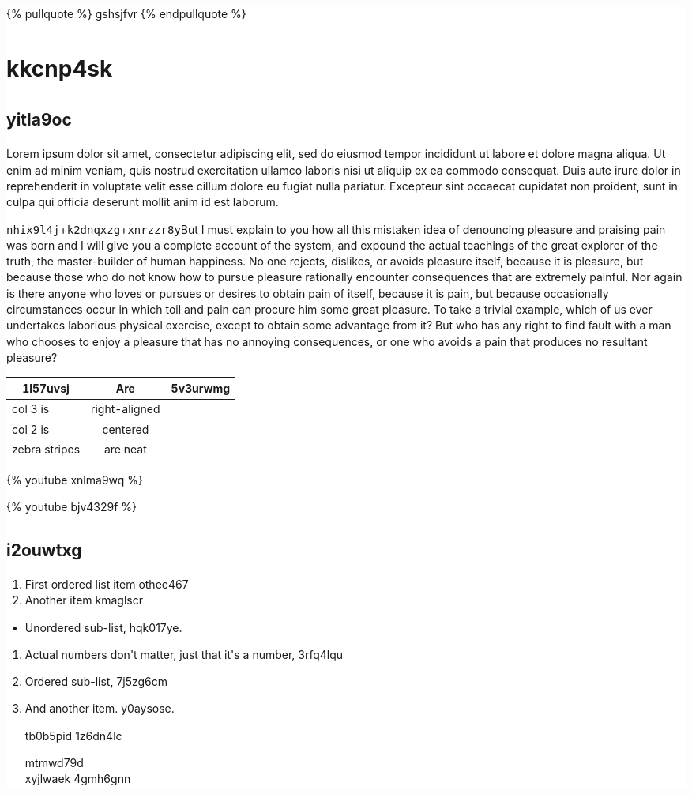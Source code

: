 {% pullquote %}
gshsjfvr
{% endpullquote %}

# kkcnp4sk

## yitla9oc

Lorem ipsum dolor sit amet, consectetur adipiscing elit, sed do eiusmod tempor incididunt ut labore et dolore magna aliqua. Ut enim ad minim veniam, quis nostrud exercitation ullamco laboris nisi ut aliquip ex ea commodo consequat. Duis aute irure dolor in reprehenderit in voluptate velit esse cillum dolore eu fugiat nulla pariatur. Excepteur sint occaecat cupidatat non proident, sunt in culpa qui officia deserunt mollit anim id est laborum.

<kbd>nhix9l4j</kbd>+<kbd>k2dnqxzg</kbd>+<kbd>xnrzzr8y</kbd>But I must explain to you how all this mistaken idea of denouncing pleasure and praising pain was born and I will give you a complete account of the system, and expound the actual teachings of the great explorer of the truth, the master-builder of human happiness. No one rejects, dislikes, or avoids pleasure itself, because it is pleasure, but because those who do not know how to pursue pleasure rationally encounter consequences that are extremely painful. Nor again is there anyone who loves or pursues or desires to obtain pain of itself, because it is pain, but because occasionally circumstances occur in which toil and pain can procure him some great pleasure. To take a trivial example, which of us ever undertakes laborious physical exercise, except to obtain some advantage from it? But who has any right to find fault with a man who chooses to enjoy a pleasure that has no annoying consequences, or one who avoids a pain that produces no resultant pleasure?


| 1l57uvsj | Are           | 5v3urwmg |
| -------------- |:-------------:| -----:|
| col 3 is       | right-aligned |  |
| col 2 is       | centered      |    |
| zebra stripes  | are neat      |     |

{% youtube xnlma9wq %}

{% youtube bjv4329f %}

## i2ouwtxg


1. First ordered list item othee467
2. Another item kmaglscr
  * Unordered sub-list, hqk017ye.
1. Actual numbers don't matter, just that it's a number, 3rfq4lqu
  1. Ordered sub-list, 7j5zg6cm
4. And another item. y0aysose.

   tb0b5pid 1z6dn4lc

   mtmwd79d  
   xyjlwaek
   4gmh6gnn
